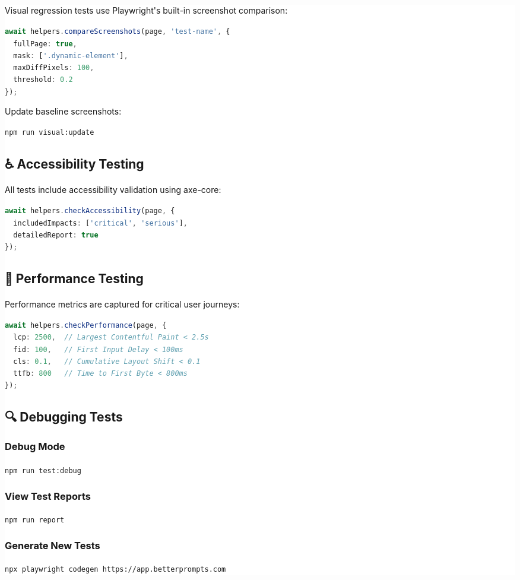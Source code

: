 Visual regression tests use Playwright's built-in screenshot comparison:

```typescript
await helpers.compareScreenshots(page, 'test-name', {
  fullPage: true,
  mask: ['.dynamic-element'],
  maxDiffPixels: 100,
  threshold: 0.2
});
```

Update baseline screenshots:
```bash
npm run visual:update
```

## ♿ Accessibility Testing

All tests include accessibility validation using axe-core:

```typescript
await helpers.checkAccessibility(page, {
  includedImpacts: ['critical', 'serious'],
  detailedReport: true
});
```

## 🚄 Performance Testing

Performance metrics are captured for critical user journeys:

```typescript
await helpers.checkPerformance(page, {
  lcp: 2500,  // Largest Contentful Paint < 2.5s
  fid: 100,   // First Input Delay < 100ms
  cls: 0.1,   // Cumulative Layout Shift < 0.1
  ttfb: 800   // Time to First Byte < 800ms
});
```

## 🔍 Debugging Tests

### Debug Mode
```bash
npm run test:debug
```

### View Test Reports
```bash
npm run report
```

### Generate New Tests
```bash
npx playwright codegen https://app.betterprompts.com
```
